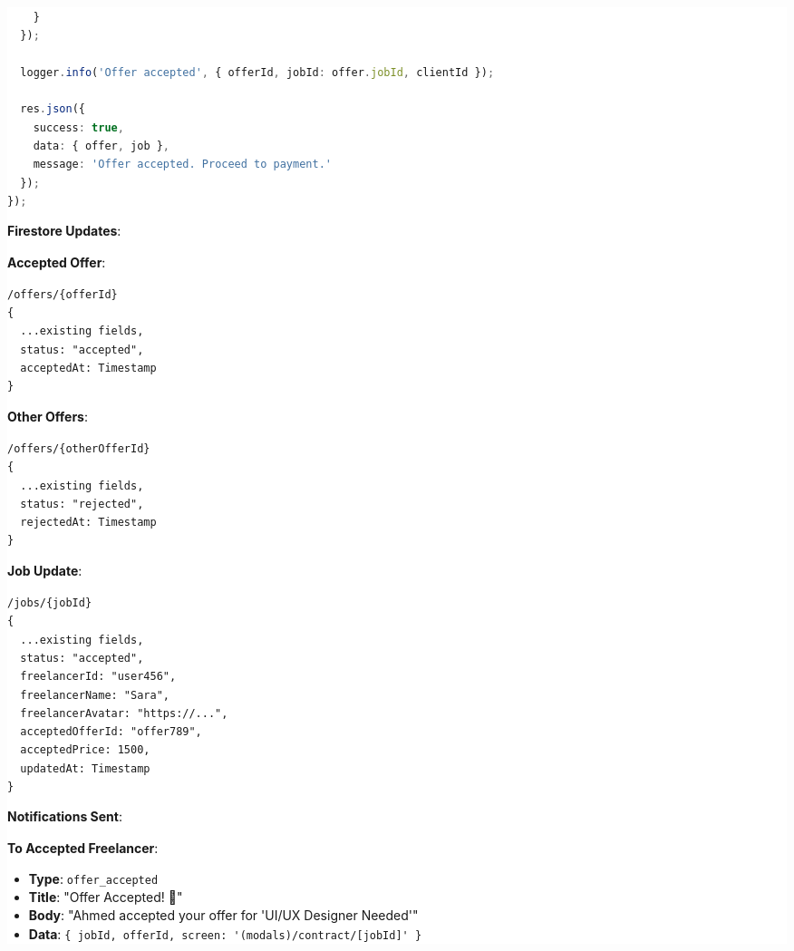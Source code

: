 ```typescript
    }
  });

  logger.info('Offer accepted', { offerId, jobId: offer.jobId, clientId });

  res.json({
    success: true,
    data: { offer, job },
    message: 'Offer accepted. Proceed to payment.'
  });
});
```

**Firestore Updates**:

**Accepted Offer**:
```
/offers/{offerId}
{
  ...existing fields,
  status: "accepted",
  acceptedAt: Timestamp
}
```

**Other Offers**:
```
/offers/{otherOfferId}
{
  ...existing fields,
  status: "rejected",
  rejectedAt: Timestamp
}
```

**Job Update**:
```
/jobs/{jobId}
{
  ...existing fields,
  status: "accepted",
  freelancerId: "user456",
  freelancerName: "Sara",
  freelancerAvatar: "https://...",
  acceptedOfferId: "offer789",
  acceptedPrice: 1500,
  updatedAt: Timestamp
}
```

**Notifications Sent**:

**To Accepted Freelancer**:
- **Type**: `offer_accepted`
- **Title**: "Offer Accepted! 🎉"
- **Body**: "Ahmed accepted your offer for 'UI/UX Designer Needed'"
- **Data**: `{ jobId, offerId, screen: '(modals)/contract/[jobId]' }`
